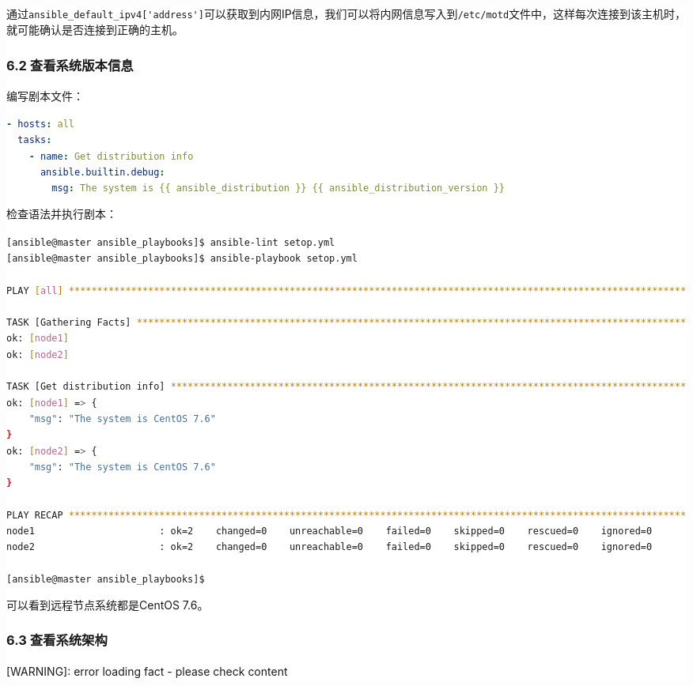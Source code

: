通过`ansible_default_ipv4['address']`可以获取到内网IP信息，我们可以将内网信息写入到`/etc/motd`文件中，这样每次连接到该主机时，就可能确认是否连接到正确的主机。



### 6.2 查看系统版本信息

编写剧本文件：

```yaml
- hosts: all
  tasks:
    - name: Get distribution info
      ansible.builtin.debug:
        msg: The system is {{ ansible_distribution }} {{ ansible_distribution_version }}
```

检查语法并执行剧本：

```sh
[ansible@master ansible_playbooks]$ ansible-lint setop.yml
[ansible@master ansible_playbooks]$ ansible-playbook setop.yml

PLAY [all] *************************************************************************************************************

TASK [Gathering Facts] *************************************************************************************************
ok: [node1]
ok: [node2]

TASK [Get distribution info] *******************************************************************************************
ok: [node1] => {
    "msg": "The system is CentOS 7.6"
}
ok: [node2] => {
    "msg": "The system is CentOS 7.6"
}

PLAY RECAP *************************************************************************************************************
node1                      : ok=2    changed=0    unreachable=0    failed=0    skipped=0    rescued=0    ignored=0
node2                      : ok=2    changed=0    unreachable=0    failed=0    skipped=0    rescued=0    ignored=0

[ansible@master ansible_playbooks]$
```

可以看到远程节点系统都是CentOS 7.6。



### 6.3 查看系统架构


[WARNING]: error loading fact - please check content